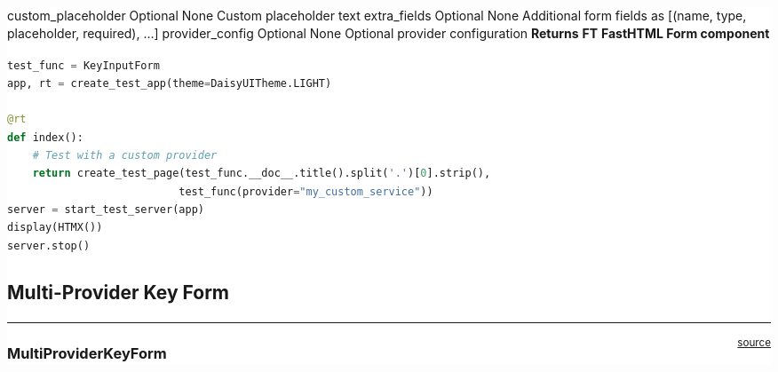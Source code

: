 <td>custom_placeholder</td>
<td>Optional</td>
<td>None</td>
<td>Custom placeholder text</td>
</tr>
<tr>
<td>extra_fields</td>
<td>Optional</td>
<td>None</td>
<td>Additional form fields as [(name, type, placeholder, required),
…]</td>
</tr>
<tr>
<td>provider_config</td>
<td>Optional</td>
<td>None</td>
<td>Optional provider configuration</td>
</tr>
<tr>
<td><strong>Returns</strong></td>
<td><strong>FT</strong></td>
<td></td>
<td><strong>FastHTML Form component</strong></td>
</tr>
</tbody>
</table>

``` python
test_func = KeyInputForm
app, rt = create_test_app(theme=DaisyUITheme.LIGHT)

@rt
def index():
    # Test with a custom provider
    return create_test_page(test_func.__doc__.title().split('.')[0].strip(), 
                           test_func(provider="my_custom_service"))
server = start_test_server(app)
display(HTMX())
server.stop()
```

## Multi-Provider Key Form

------------------------------------------------------------------------

<a
href="https://github.com/cj-mills/cjm-fasthtml-byok/blob/main/cjm_fasthtml_byok/components/forms.py#L167"
target="_blank" style="float:right; font-size:smaller">source</a>

### MultiProviderKeyForm
